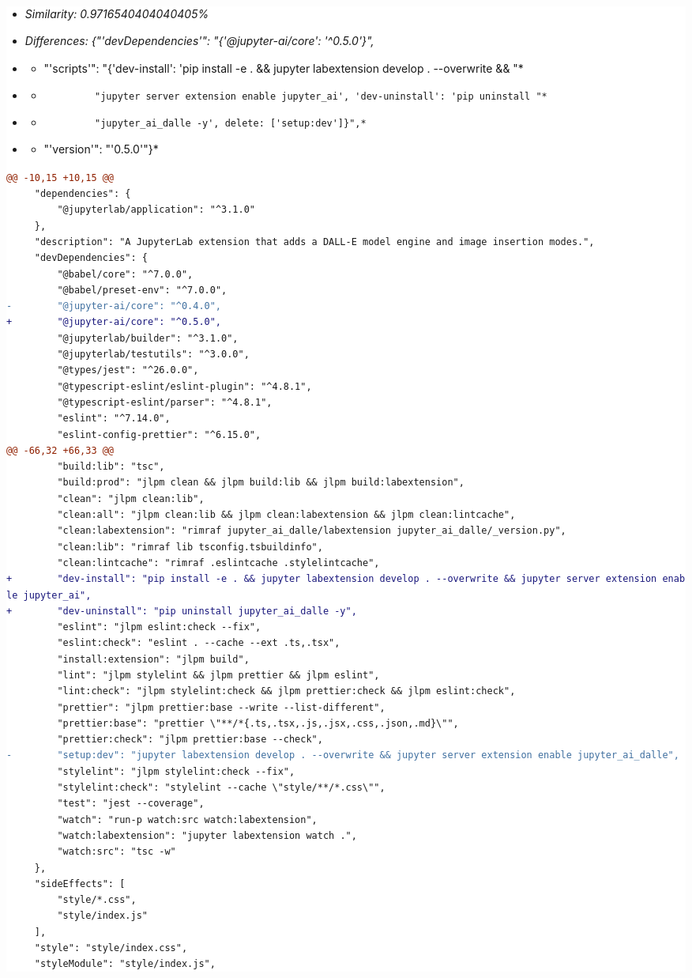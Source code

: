  * *Similarity: 0.9716540404040405%*

 * *Differences: {"'devDependencies'": "{'@jupyter-ai/core': '^0.5.0'}",*

 * * "'scripts'": "{'dev-install': 'pip install -e . && jupyter labextension develop . --overwrite && "*

 * *              "jupyter server extension enable jupyter_ai', 'dev-uninstall': 'pip uninstall "*

 * *              "jupyter_ai_dalle -y', delete: ['setup:dev']}",*

 * * "'version'": "'0.5.0'"}*

```diff
@@ -10,15 +10,15 @@
     "dependencies": {
         "@jupyterlab/application": "^3.1.0"
     },
     "description": "A JupyterLab extension that adds a DALL-E model engine and image insertion modes.",
     "devDependencies": {
         "@babel/core": "^7.0.0",
         "@babel/preset-env": "^7.0.0",
-        "@jupyter-ai/core": "^0.4.0",
+        "@jupyter-ai/core": "^0.5.0",
         "@jupyterlab/builder": "^3.1.0",
         "@jupyterlab/testutils": "^3.0.0",
         "@types/jest": "^26.0.0",
         "@typescript-eslint/eslint-plugin": "^4.8.1",
         "@typescript-eslint/parser": "^4.8.1",
         "eslint": "^7.14.0",
         "eslint-config-prettier": "^6.15.0",
@@ -66,32 +66,33 @@
         "build:lib": "tsc",
         "build:prod": "jlpm clean && jlpm build:lib && jlpm build:labextension",
         "clean": "jlpm clean:lib",
         "clean:all": "jlpm clean:lib && jlpm clean:labextension && jlpm clean:lintcache",
         "clean:labextension": "rimraf jupyter_ai_dalle/labextension jupyter_ai_dalle/_version.py",
         "clean:lib": "rimraf lib tsconfig.tsbuildinfo",
         "clean:lintcache": "rimraf .eslintcache .stylelintcache",
+        "dev-install": "pip install -e . && jupyter labextension develop . --overwrite && jupyter server extension enable jupyter_ai",
+        "dev-uninstall": "pip uninstall jupyter_ai_dalle -y",
         "eslint": "jlpm eslint:check --fix",
         "eslint:check": "eslint . --cache --ext .ts,.tsx",
         "install:extension": "jlpm build",
         "lint": "jlpm stylelint && jlpm prettier && jlpm eslint",
         "lint:check": "jlpm stylelint:check && jlpm prettier:check && jlpm eslint:check",
         "prettier": "jlpm prettier:base --write --list-different",
         "prettier:base": "prettier \"**/*{.ts,.tsx,.js,.jsx,.css,.json,.md}\"",
         "prettier:check": "jlpm prettier:base --check",
-        "setup:dev": "jupyter labextension develop . --overwrite && jupyter server extension enable jupyter_ai_dalle",
         "stylelint": "jlpm stylelint:check --fix",
         "stylelint:check": "stylelint --cache \"style/**/*.css\"",
         "test": "jest --coverage",
         "watch": "run-p watch:src watch:labextension",
         "watch:labextension": "jupyter labextension watch .",
         "watch:src": "tsc -w"
     },
     "sideEffects": [
         "style/*.css",
         "style/index.js"
     ],
     "style": "style/index.css",
     "styleModule": "style/index.js",
```